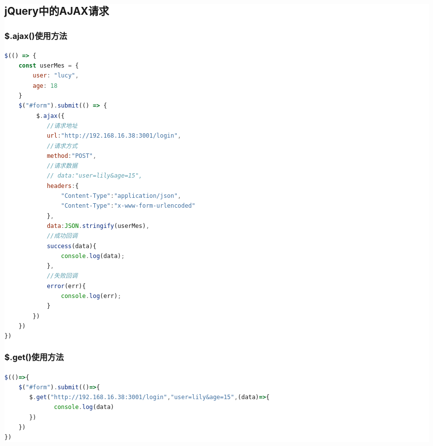 

## jQuery中的AJAX请求

### $.ajax()使用方法

```js
$(() => {
    const userMes = {
        user: "lucy",
        age: 18
    }
    $("#form").submit(() => {
         $.ajax({
            //请求地址
            url:"http://192.168.16.38:3001/login",
            //请求方式
            method:"POST",
            //请求数据
            // data:"user=lily&age=15",
            headers:{
                "Content-Type":"application/json",
                "Content-Type":"x-www-form-urlencoded"
            },
            data:JSON.stringify(userMes),
            //成功回调
            success(data){
                console.log(data);
            },
            //失败回调
            error(err){
                console.log(err);
            }
        }) 
    })
})
```



### $.get()使用方法

```js
$(()=>{
    $("#form").submit(()=>{
       $.get("http://192.168.16.38:3001/login","user=lily&age=15",(data)=>{
              console.log(data)
       }) 
    })
})
```


